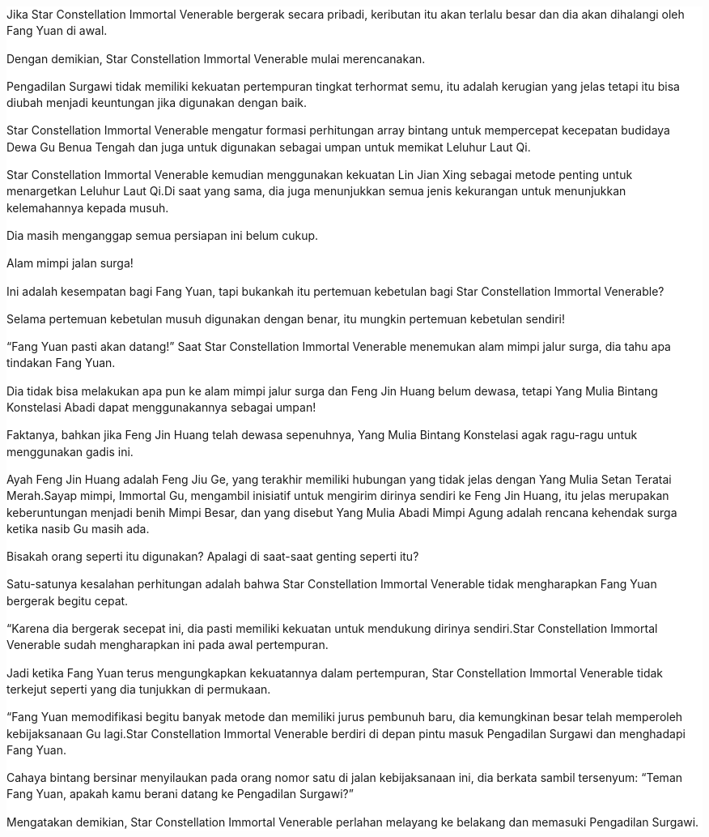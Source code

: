 Jika Star Constellation Immortal Venerable bergerak secara pribadi, keributan itu akan terlalu besar dan dia akan dihalangi oleh Fang Yuan di awal.

Dengan demikian, Star Constellation Immortal Venerable mulai merencanakan.

Pengadilan Surgawi tidak memiliki kekuatan pertempuran tingkat terhormat semu, itu adalah kerugian yang jelas tetapi itu bisa diubah menjadi keuntungan jika digunakan dengan baik.

Star Constellation Immortal Venerable mengatur formasi perhitungan array bintang untuk mempercepat kecepatan budidaya Dewa Gu Benua Tengah dan juga untuk digunakan sebagai umpan untuk memikat Leluhur Laut Qi.

Star Constellation Immortal Venerable kemudian menggunakan kekuatan Lin Jian Xing sebagai metode penting untuk menargetkan Leluhur Laut Qi.Di saat yang sama, dia juga menunjukkan semua jenis kekurangan untuk menunjukkan kelemahannya kepada musuh.

Dia masih menganggap semua persiapan ini belum cukup.

Alam mimpi jalan surga!

Ini adalah kesempatan bagi Fang Yuan, tapi bukankah itu pertemuan kebetulan bagi Star Constellation Immortal Venerable?

Selama pertemuan kebetulan musuh digunakan dengan benar, itu mungkin pertemuan kebetulan sendiri!

“Fang Yuan pasti akan datang!” Saat Star Constellation Immortal Venerable menemukan alam mimpi jalur surga, dia tahu apa tindakan Fang Yuan.

Dia tidak bisa melakukan apa pun ke alam mimpi jalur surga dan Feng Jin Huang belum dewasa, tetapi Yang Mulia Bintang Konstelasi Abadi dapat menggunakannya sebagai umpan!

Faktanya, bahkan jika Feng Jin Huang telah dewasa sepenuhnya, Yang Mulia Bintang Konstelasi agak ragu-ragu untuk menggunakan gadis ini.

Ayah Feng Jin Huang adalah Feng Jiu Ge, yang terakhir memiliki hubungan yang tidak jelas dengan Yang Mulia Setan Teratai Merah.Sayap mimpi, Immortal Gu, mengambil inisiatif untuk mengirim dirinya sendiri ke Feng Jin Huang, itu jelas merupakan keberuntungan menjadi benih Mimpi Besar, dan yang disebut Yang Mulia Abadi Mimpi Agung adalah rencana kehendak surga ketika nasib Gu masih ada.

Bisakah orang seperti itu digunakan? Apalagi di saat-saat genting seperti itu?

Satu-satunya kesalahan perhitungan adalah bahwa Star Constellation Immortal Venerable tidak mengharapkan Fang Yuan bergerak begitu cepat.

“Karena dia bergerak secepat ini, dia pasti memiliki kekuatan untuk mendukung dirinya sendiri.Star Constellation Immortal Venerable sudah mengharapkan ini pada awal pertempuran.

Jadi ketika Fang Yuan terus mengungkapkan kekuatannya dalam pertempuran, Star Constellation Immortal Venerable tidak terkejut seperti yang dia tunjukkan di permukaan.

“Fang Yuan memodifikasi begitu banyak metode dan memiliki jurus pembunuh baru, dia kemungkinan besar telah memperoleh kebijaksanaan Gu lagi.Star Constellation Immortal Venerable berdiri di depan pintu masuk Pengadilan Surgawi dan menghadapi Fang Yuan.

Cahaya bintang bersinar menyilaukan pada orang nomor satu di jalan kebijaksanaan ini, dia berkata sambil tersenyum: “Teman Fang Yuan, apakah kamu berani datang ke Pengadilan Surgawi?”

Mengatakan demikian, Star Constellation Immortal Venerable perlahan melayang ke belakang dan memasuki Pengadilan Surgawi.

